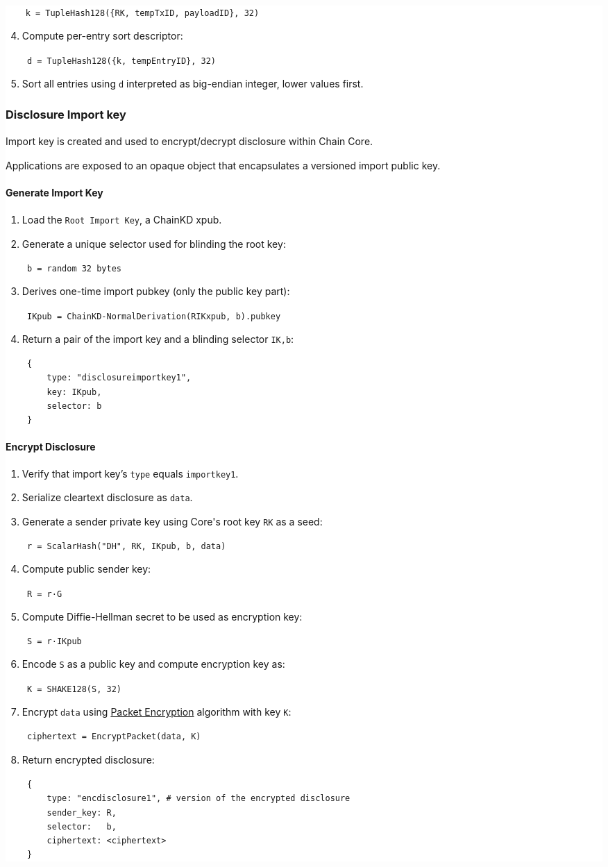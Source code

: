         k = TupleHash128({RK, tempTxID, payloadID}, 32)

4. Compute per-entry sort descriptor:

        d = TupleHash128({k, tempEntryID}, 32)

5. Sort all entries using `d` interpreted as big-endian integer, lower values first.


### Disclosure Import key

Import key is created and used to encrypt/decrypt disclosure within Chain Core.

Applications are exposed to an opaque object that encapsulates a versioned import public key.

#### Generate Import Key

1. Load the `Root Import Key`, a ChainKD xpub.
2. Generate a unique selector used for blinding the root key:

        b = random 32 bytes

3. Derives one-time import pubkey (only the public key part):

        IKpub = ChainKD-NormalDerivation(RIKxpub, b).pubkey

4. Return a pair of the import key and a blinding selector `IK,b`:

        {
            type: "disclosureimportkey1",
            key: IKpub,
            selector: b
        }

#### Encrypt Disclosure

1. Verify that import key’s `type` equals `importkey1`.
2. Serialize cleartext disclosure as `data`.
3. Generate a sender private key using Core's root key `RK` as a seed:

        r = ScalarHash("DH", RK, IKpub, b, data)

4. Compute public sender key:

        R = r·G

5. Compute Diffie-Hellman secret to be used as encryption key:

        S = r·IKpub

6. Encode `S` as a public key and compute encryption key as:

        K = SHAKE128(S, 32)

7. Encrypt `data` using [Packet Encryption](#encrypt-packet) algorithm with key `K`:

        ciphertext = EncryptPacket(data, K)

8. Return encrypted disclosure:

        {
            type: "encdisclosure1", # version of the encrypted disclosure
            sender_key: R,
            selector:   b,
            ciphertext: <ciphertext>
        }
